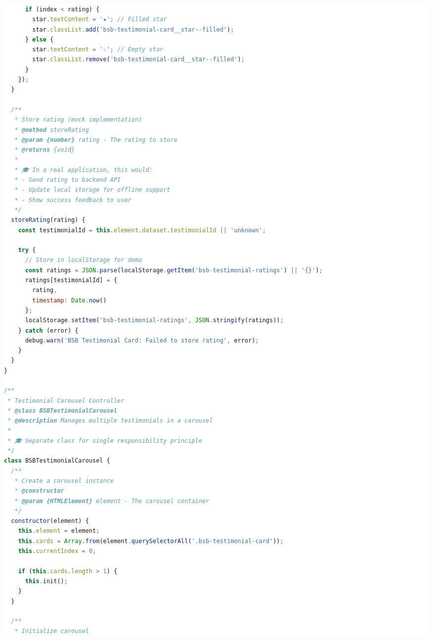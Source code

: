```javascript
      if (index < rating) {
        star.textContent = '★'; // Filled star
        star.classList.add('bsb-testimonial-card__star--filled');
      } else {
        star.textContent = '☆'; // Empty star
        star.classList.remove('bsb-testimonial-card__star--filled');
      }
    });
  }

  /**
   * Store rating (mock implementation)
   * @method storeRating
   * @param {number} rating - The rating to store
   * @returns {void}
   * 
   * 🎓 In a real application, this would:
   * - Send rating to backend API
   * - Update local storage for offline support
   * - Show success feedback to user
   */
  storeRating(rating) {
    const testimonialId = this.element.dataset.testimonialId || 'unknown';
    
    try {
      // Store in localStorage for demo
      const ratings = JSON.parse(localStorage.getItem('bsb-testimonial-ratings') || '{}');
      ratings[testimonialId] = {
        rating,
        timestamp: Date.now()
      };
      localStorage.setItem('bsb-testimonial-ratings', JSON.stringify(ratings));
    } catch (error) {
      debug.warn('BSB Testimonial Card: Failed to store rating', error);
    }
  }
}

/**
 * Testimonial Carousel Controller
 * @class BSBTestimonialCarousel
 * @description Manages multiple testimonials in a carousel
 * 
 * 🎓 Separate class for single responsibility principle
 */
class BSBTestimonialCarousel {
  /**
   * Create a carousel instance
   * @constructor
   * @param {HTMLElement} element - The carousel container
   */
  constructor(element) {
    this.element = element;
    this.cards = Array.from(element.querySelectorAll('.bsb-testimonial-card'));
    this.currentIndex = 0;
    
    if (this.cards.length > 1) {
      this.init();
    }
  }

  /**
   * Initialize carousel
```